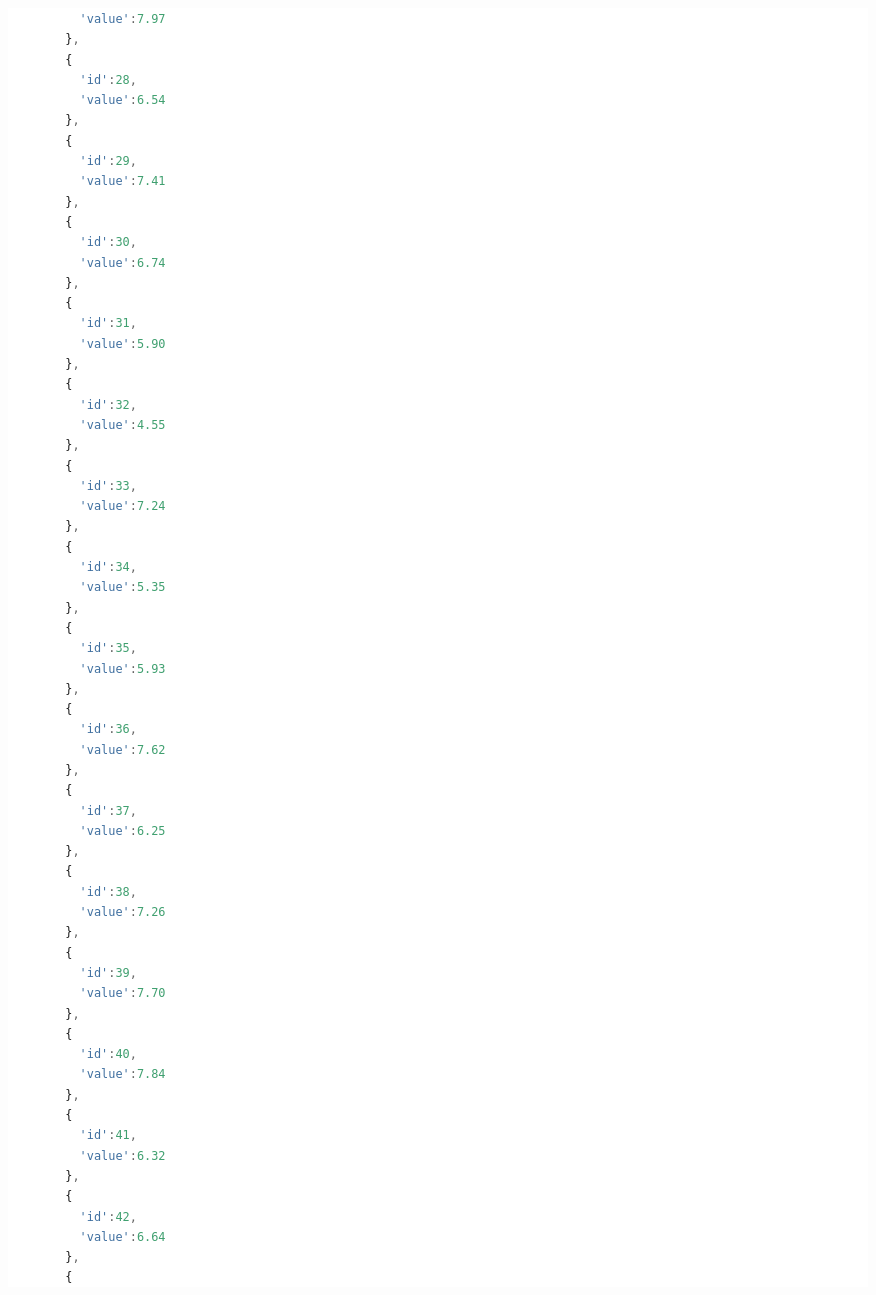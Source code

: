 ```typescript
          'value':7.97
        },
        {
          'id':28,
          'value':6.54
        },
        {
          'id':29,
          'value':7.41
        },
        {
          'id':30,
          'value':6.74
        },
        {
          'id':31,
          'value':5.90
        },
        {
          'id':32,
          'value':4.55
        },
        {
          'id':33,
          'value':7.24
        },
        {
          'id':34,
          'value':5.35
        },
        {
          'id':35,
          'value':5.93
        },
        {
          'id':36,
          'value':7.62
        },
        {
          'id':37,
          'value':6.25
        },
        {
          'id':38,
          'value':7.26
        },
        {
          'id':39,
          'value':7.70
        },
        {
          'id':40,
          'value':7.84
        },
        {
          'id':41,
          'value':6.32
        },
        {
          'id':42,
          'value':6.64
        },
        {
```